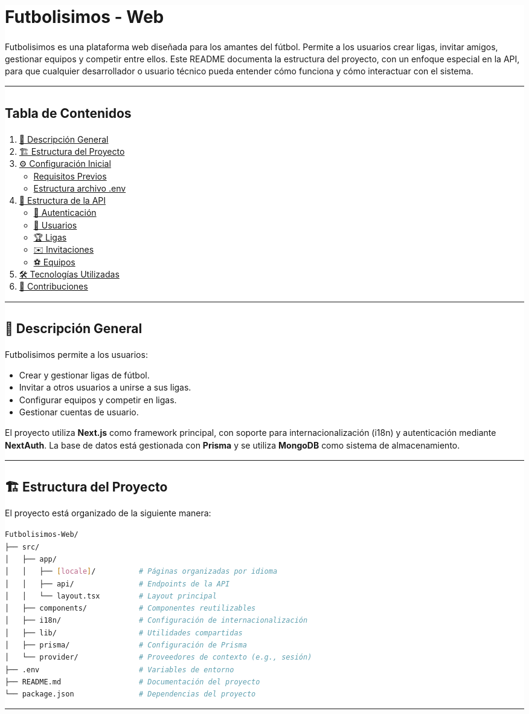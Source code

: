 # Futbolisimos - Web

Futbolisimos es una plataforma web diseñada para los amantes del fútbol. Permite a los usuarios crear ligas, invitar amigos, gestionar equipos y competir entre ellos. Este README documenta la estructura del proyecto, con un enfoque especial en la API, para que cualquier desarrollador o usuario técnico pueda entender cómo funciona y cómo interactuar con el sistema.

---

## Tabla de Contenidos

1. [📖 Descripción General](#-descripción-general)
2. [🏗️ Estructura del Proyecto](#️-estructura-del-proyecto)
3. [⚙️ Configuración Inicial](#️-configuración-inicial)
	- [Requisitos Previos](#requisitos-previos)
	- [Estructura archivo .env](#estructura-del-archivo-env)
4. [📡 Estructura de la API](#-estructura-de-la-api)
	- [🔐 Autenticación](#-autenticación)
	- [👤 Usuarios](#-usuarios)
	- [🏆 Ligas](#-ligas)
	- [✉️ Invitaciones](#️-invitaciones)
	- [⚽ Equipos](#-equipos)
5. [🛠️ Tecnologías Utilizadas](#️-tecnologías-utilizadas)
6. [🤝 Contribuciones](#-contribuciones)

---

## 📖 Descripción General

Futbolisimos permite a los usuarios:

- Crear y gestionar ligas de fútbol.
- Invitar a otros usuarios a unirse a sus ligas.
- Configurar equipos y competir en ligas.
- Gestionar cuentas de usuario.

El proyecto utiliza **Next.js** como framework principal, con soporte para internacionalización (i18n) y autenticación mediante **NextAuth**. La base de datos está gestionada con **Prisma** y se utiliza **MongoDB** como sistema de almacenamiento.

---

## 🏗️ Estructura del Proyecto

El proyecto está organizado de la siguiente manera:

```bash
Futbolisimos-Web/
├── src/
│   ├── app/
│   │   ├── [locale]/          # Páginas organizadas por idioma
│   │   ├── api/               # Endpoints de la API
│   │   └── layout.tsx         # Layout principal
│   ├── components/            # Componentes reutilizables
│   ├── i18n/                  # Configuración de internacionalización
│   ├── lib/                   # Utilidades compartidas
│   ├── prisma/                # Configuración de Prisma
│   └── provider/              # Proveedores de contexto (e.g., sesión)
├── .env                       # Variables de entorno
├── README.md                  # Documentación del proyecto
└── package.json               # Dependencias del proyecto
```

---